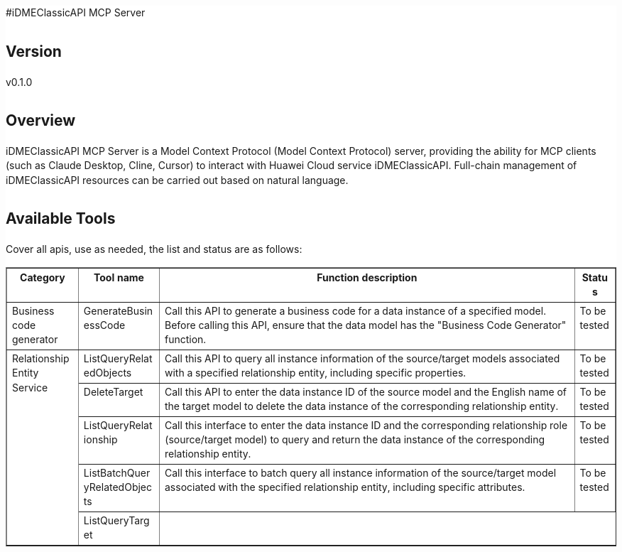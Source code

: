 #iDMEClassicAPI MCP Server


## Version
v0.1.0

## Overview

iDMEClassicAPI MCP Server is a Model Context Protocol (Model Context Protocol) server, providing the ability for MCP clients (such as Claude Desktop, Cline, Cursor) to interact with Huawei Cloud service iDMEClassicAPI. Full-chain management of iDMEClassicAPI resources can be carried out based on natural language.

## Available Tools
Cover all apis, use as needed, the list and status are as follows:

<html> 
<head></head> 
<body> 
<table border="1" cellspacing="0" cellpadding="5"> 
<tbody> 
<tr> 
<th>Category</th> 
<th>Tool name</th> 
<th>Function description</th> 
<th>Status</th> 
</tr> 
<tr> 
<td rowspan="1">Business code generator</td> <td>GenerateBusinessCode</td>
<td>Call this API to generate a business code for a data instance of a specified model. Before calling this API, ensure that the data model has the "Business Code Generator" function. </td>
<td>To be tested</td>
</tr>
<tr>
<td rowspan="5">Relationship Entity Service</td>
<td>ListQueryRelatedObjects</td>
<td>Call this API to query all instance information of the source/target models associated with a specified relationship entity, including specific properties. </td>
<td>To be tested</td>
</tr>
<tr>
<td>DeleteTarget</td>
<td>Call this API to enter the data instance ID of the source model and the English name of the target model to delete the data instance of the corresponding relationship entity. </td>
<td>To be tested</td>
</tr>
<tr>
<td>ListQueryRelationship</td>
<td>Call this interface to enter the data instance ID and the corresponding relationship role (source/target model) to query and return the data instance of the corresponding relationship entity. </td>
<td>To be tested</td>
</tr>
<tr>
<td>ListBatchQueryRelatedObjects</td>
<td>Call this interface to batch query all instance information of the source/target model associated with the specified relationship entity, including specific attributes. </td>
<td>To be tested</td>
</tr>
<tr>
<td>ListQueryTarget</td>